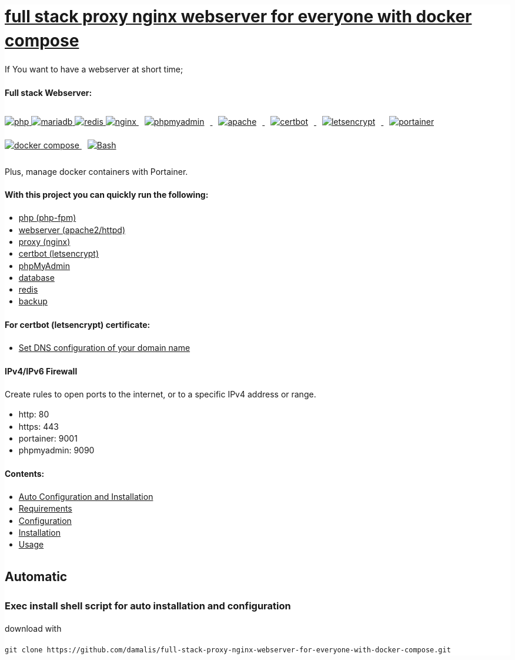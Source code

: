 # [full stack proxy nginx webserver for everyone with docker compose](https://github.com/damalis/full-stack-proxy-nginx-webserver-for-everyone-with-docker-compose)

If You want to have a webserver at short time; 

#### Full stack Webserver:
<p align="left"> <a href="https://www.php.net" target="_blank" rel="noreferrer"> <img src="https://raw.githubusercontent.com/github/explore/ccc16358ac4530c6a69b1b80c7223cd2744dea83/topics/php/php.png" alt="php" height="40" width="40"/> </a> <a href="https://mariadb.org/" target="_blank" rel="noreferrer"> <img src="https://avatars.githubusercontent.com/u/4739304?s=200&v=4" alt="mariadb" height="40" width="40"/> </a> <a href="https://redis.io" target="_blank" rel="noreferrer"> <img src="https://avatars.githubusercontent.com/u/1529926?s=200&v=4" alt="redis" height="40" width="40"/> </a> <a href="https://www.nginx.com" target="_blank" rel="noreferrer"> <img src="https://avatars.githubusercontent.com/u/1412239?s=200&v=4" alt="nginx" height="40" width="40"/> </a>  
 <a href="https://www.phpmyadmin.net/" target="_blank" rel="noreferrer"> <img style="margin: 10px" src="https://avatars.githubusercontent.com/u/1351977?s=200&v=4" alt="phpmyadmin" height="40" width="40"/> </a> <a href="https://www.apache.org/" target="_blank" rel="noreferrer"> <img style="margin: 10px" src="https://avatars.githubusercontent.com/u/47359?s=200&v=4" alt="apache" height="40" width="40"/> </a> <a href="https://certbot.eff.org/" target="_blank" rel="noreferrer"> <img style="margin: 10px" src="https://avatars.githubusercontent.com/u/17889013?s=200&v=4" alt="certbot" height="40" width="40"/> </a> <a href="https://letsencrypt.org/" target="_blank" rel="noreferrer"> <img style="margin: 10px" src="https://avatars.githubusercontent.com/u/9289019?s=200&v=4" alt="letsencrypt" height="40" width="40"/> </a> <a href="https://www.portainer.io/?hsLang=en" target="_blank" rel="noreferrer"> <img style="margin: 10px" src="https://avatars.githubusercontent.com/u/22225832?s=200&v=4" alt="portainer" height="40" width="40"/> </a> <a href="https://docs.docker.com/compose/" target="_blank" rel="noreferrer"> <img src="https://raw.githubusercontent.com/docker/compose/v2/logo.png" alt="docker compose" width="40" height="40" width="40"/> </a> <a href="https://www.gnu.org/software/bash/" target="_blank" rel="noreferrer"> <img style="margin: 10px" src="https://raw.githubusercontent.com/github/explore/80688e429a7d4ef2fca1e82350fe8e3517d3494d/topics/bash/bash.png" alt="Bash" height="40" width="40" /> </a> </p>

Plus, manage docker containers with Portainer.

#### With this project you can quickly run the following:

- [php (php-fpm)](https://hub.docker.com/_/php?tab=tags&page=1&name=fpm)
- [webserver (apache2/httpd)](https://hub.docker.com/_/httpd)
- [proxy (nginx)](https://hub.docker.com/_/nginx)
- [certbot (letsencrypt)](https://hub.docker.com/r/certbot/certbot)
- [phpMyAdmin](https://hub.docker.com/r/phpmyadmin/phpmyadmin/)
- [database](https://hub.docker.com/_/mariadb)
- [redis](https://hub.docker.com/_/redis)
- [backup](https://hub.docker.com/r/futurice/docker-volume-backup)

#### For certbot (letsencrypt) certificate:

- [Set DNS configuration of your domain name](https://support.google.com/a/answer/48090?hl=en)

#### IPv4/IPv6 Firewall
Create rules to open ports to the internet, or to a specific IPv4 address or range.

- http: 80
- https: 443
- portainer: 9001
- phpmyadmin: 9090

#### Contents:

- [Auto Configuration and Installation](#automatic)
- [Requirements](#requirements)
- [Configuration](#configuration)
- [Installation](#installation)
- [Usage](#usage)

## Automatic

### Exec install shell script for auto installation and configuration

download with

```
git clone https://github.com/damalis/full-stack-proxy-nginx-webserver-for-everyone-with-docker-compose.git
```
